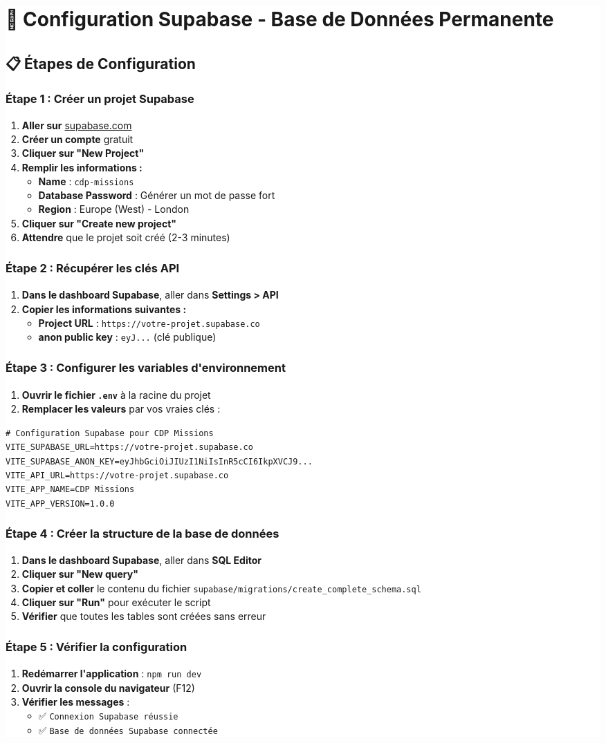 # 🚀 Configuration Supabase - Base de Données Permanente

## 📋 Étapes de Configuration

### **Étape 1 : Créer un projet Supabase**

1. **Aller sur** [supabase.com](https://supabase.com)
2. **Créer un compte** gratuit
3. **Cliquer sur "New Project"**
4. **Remplir les informations :**
   - **Name** : `cdp-missions`
   - **Database Password** : Générer un mot de passe fort
   - **Region** : Europe (West) - London
5. **Cliquer sur "Create new project"**
6. **Attendre** que le projet soit créé (2-3 minutes)

### **Étape 2 : Récupérer les clés API**

1. **Dans le dashboard Supabase**, aller dans **Settings > API**
2. **Copier les informations suivantes :**
   - **Project URL** : `https://votre-projet.supabase.co`
   - **anon public key** : `eyJ...` (clé publique)

### **Étape 3 : Configurer les variables d'environnement**

1. **Ouvrir le fichier `.env`** à la racine du projet
2. **Remplacer les valeurs** par vos vraies clés :

```env
# Configuration Supabase pour CDP Missions
VITE_SUPABASE_URL=https://votre-projet.supabase.co
VITE_SUPABASE_ANON_KEY=eyJhbGciOiJIUzI1NiIsInR5cCI6IkpXVCJ9...
VITE_API_URL=https://votre-projet.supabase.co
VITE_APP_NAME=CDP Missions
VITE_APP_VERSION=1.0.0
```

### **Étape 4 : Créer la structure de la base de données**

1. **Dans le dashboard Supabase**, aller dans **SQL Editor**
2. **Cliquer sur "New query"**
3. **Copier et coller** le contenu du fichier `supabase/migrations/create_complete_schema.sql`
4. **Cliquer sur "Run"** pour exécuter le script
5. **Vérifier** que toutes les tables sont créées sans erreur

### **Étape 5 : Vérifier la configuration**

1. **Redémarrer l'application** : `npm run dev`
2. **Ouvrir la console du navigateur** (F12)
3. **Vérifier les messages** :
   - ✅ `Connexion Supabase réussie`
   - ✅ `Base de données Supabase connectée`
